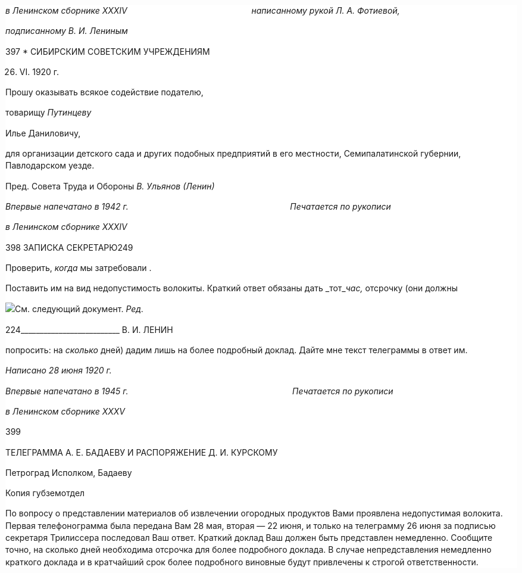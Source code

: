 _в Ленинском сборнике_ _XXXIV_                                                     _написанному рукой Л. А. Фотиевой,_

_подписанному В. И. Лениным_

397 * СИБИРСКИМ СОВЕТСКИМ УЧРЕЖДЕНИЯМ

26. VI. 1920 г.

Прошу оказывать всякое содействие подателю,

товарищу _Путинцеву_

Илье Даниловичу,

для организации детского сада и других подобных предприятий в его местности, Семи­палатинской губернии, Павлодарском уезде.

Пред. Совета Труда и Обороны _В. Ульянов (Ленин)_

_Впервые напечатано в 1942 г.                                                                     Печатается по рукописи_

_в Ленинском сборнике_ _XXXIV_

398 ЗАПИСКА СЕКРЕТАРЮ249

Проверить, _когда_ мы затребовали .

Поставить им на вид недопустимость волокиты. Краткий ответ обязаны дать _тот­__час,_ отсрочку (они должны

![](file:///C:/Users/bot32/AppData/Local/Temp/msohtmlclip1/01/clip_image004.png)См. следующий документ. _Ред._

  

224__________________________ В. И. ЛЕНИН

попросить: на _сколько_ дней) дадим лишь на более подробный доклад. Дайте мне текст телеграммы в ответ им.

_Написано 28 июня 1920 г._

_Впервые напечатано в 1945 г.                                                                      Печатается по рукописи_

_в Ленинском сборнике_ _XXXV_

399

ТЕЛЕГРАММА А. Е. БАДАЕВУ И РАСПОРЯЖЕНИЕ Д. И. КУРСКОМУ

Петроград Исполком, Бадаеву

Копия губземотдел

По вопросу о представлении материалов об извлечении огородных продуктов Вами проявлена недопустимая волокита. Первая телефонограмма была передана Вам 28 мая, вторая — 22 июня, и только на телеграмму 26 июня за подписью секретаря Трилиссера последовал Ваш ответ. Краткий доклад Ваш должен быть представлен немедленно. Со­общите точно, на сколько дней необходима отсрочка для более подробного доклада. В случае непредставления немедленно краткого доклада и в кратчайший срок более под­робного виновные будут привлечены к строгой ответственности.
